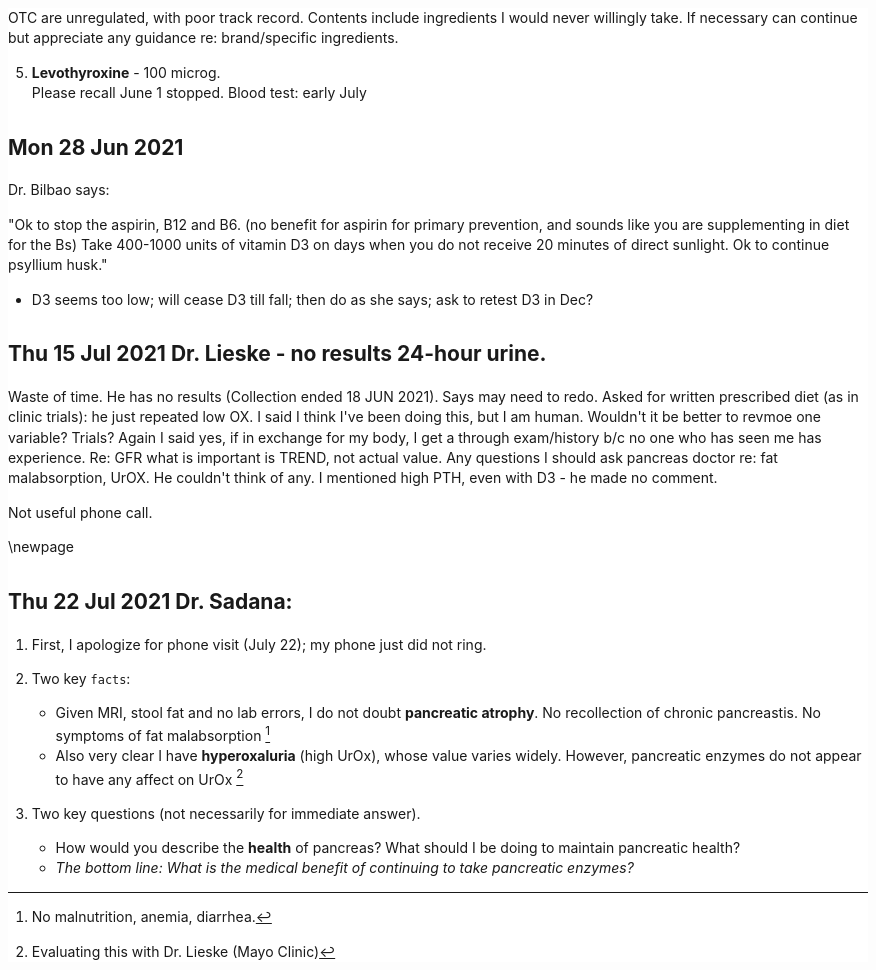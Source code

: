 
OTC are unregulated, with poor track record.  Contents include ingredients I
would never willingly take.   If necessary can continue but appreciate any
guidance re: brand/specific ingredients.



  5. **Levothyroxine** - 100 microg.  
  Please recall June 1 stopped.   Blood test:   early July 


##  Mon  28 Jun 2021

Dr. Bilbao says:

"Ok to stop the aspirin, B12 and B6. (no benefit for aspirin for primary
prevention, and sounds like you are supplementing in diet for the Bs) Take
400-1000 units of vitamin D3 on days when you do not receive 20 minutes of direct
sunlight.  Ok to continue psyllium husk."

  * D3 seems too low;  will cease D3 till fall; then do as she says; ask to
      retest D3 in Dec?

##  Thu  15 Jul 2021  Dr. Lieske - no results 24-hour urine.
Waste of time.   He has no results (Collection ended 18 JUN 2021).  Says may need
to redo.   Asked for written prescribed diet (as in clinic trials):  he just
repeated low OX.   I said I think I've been doing this, but I am human.  Wouldn't
it be better to revmoe one variable?  Trials?   Again I said yes, if in exchange
for my body, I get a through exam/history b/c no one who has seen me has
experience.    Re:  GFR what is important is TREND, not actual value.  Any
questions I should ask pancreas doctor re: fat malabsorption, UrOX.   He couldn't
think of any.  I mentioned high PTH, even with D3 - he made no comment.  

Not useful phone call.

\newpage

##  Thu  22 Jul 2021   Dr. Sadana:

1.  First, I apologize for phone visit (July 22); my phone just did not ring.

2.  Two key `facts`:  
    *  Given MRI, stool fat and no lab errors, I do not doubt **pancreatic
         atrophy**.  No recollection of chronic pancreastis. No symptoms of fat
         malabsorption [^10] 
    *  Also very clear I have **hyperoxaluria** (high UrOx),  whose value varies widely.    However,
        pancreatic enzymes do not appear to have any affect on UrOx [^20]

3.  Two key questions (not necessarily for immediate answer).
    *  How would you describe the **health** of pancreas?   What should I be
         doing to maintain pancreatic health?
    *  *The bottom line: What is the medical benefit of continuing to take
        pancreatic enzymes?*


[^1]: For many years, Kaiser continued to recommend Calcium, more Calcium without
[^10]: No malnutrition, anemia, diarrhea.
[^20]: Evaluating this with Dr. Lieske (Mayo Clinic)